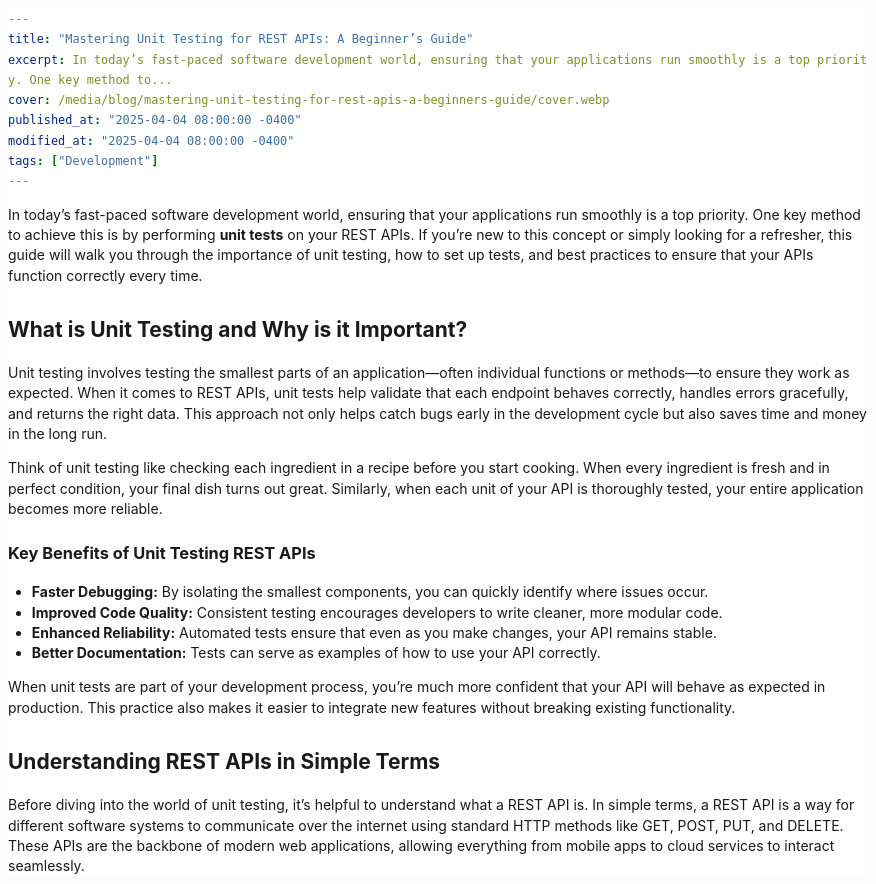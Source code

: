 ```yaml
---
title: "Mastering Unit Testing for REST APIs: A Beginner’s Guide"
excerpt: In today’s fast-paced software development world, ensuring that your applications run smoothly is a top priority. One key method to...
cover: /media/blog/mastering-unit-testing-for-rest-apis-a-beginners-guide/cover.webp
published_at: "2025-04-04 08:00:00 -0400"
modified_at: "2025-04-04 08:00:00 -0400"
tags: ["Development"]
---
```


In today’s fast-paced software development world, ensuring that your applications run smoothly is a top priority. One key method to achieve this is by performing <strong>unit tests</strong> on your REST APIs. If you’re new to this concept or simply looking for a refresher, this guide will walk you through the importance of unit testing, how to set up tests, and best practices to ensure that your APIs function correctly every time.

## What is Unit Testing and Why is it Important?

Unit testing involves testing the smallest parts of an application—often individual functions or methods—to ensure they work as expected. When it comes to REST APIs, unit tests help validate that each endpoint behaves correctly, handles errors gracefully, and returns the right data. This approach not only helps catch bugs early in the development cycle but also saves time and money in the long run.

Think of unit testing like checking each ingredient in a recipe before you start cooking. When every ingredient is fresh and in perfect condition, your final dish turns out great. Similarly, when each unit of your API is thoroughly tested, your entire application becomes more reliable.

### Key Benefits of Unit Testing REST APIs

<ul>
  <li><strong>Faster Debugging:</strong> By isolating the smallest components, you can quickly identify where issues occur.</li>
  <li><strong>Improved Code Quality:</strong> Consistent testing encourages developers to write cleaner, more modular code.</li>
  <li><strong>Enhanced Reliability:</strong> Automated tests ensure that even as you make changes, your API remains stable.</li>
  <li><strong>Better Documentation:</strong> Tests can serve as examples of how to use your API correctly.</li>
</ul>

When unit tests are part of your development process, you’re much more confident that your API will behave as expected in production. This practice also makes it easier to integrate new features without breaking existing functionality.

## Understanding REST APIs in Simple Terms

Before diving into the world of unit testing, it’s helpful to understand what a REST API is. In simple terms, a REST API is a way for different software systems to communicate over the internet using standard HTTP methods like GET, POST, PUT, and DELETE. These APIs are the backbone of modern web applications, allowing everything from mobile apps to cloud services to interact seamlessly.
